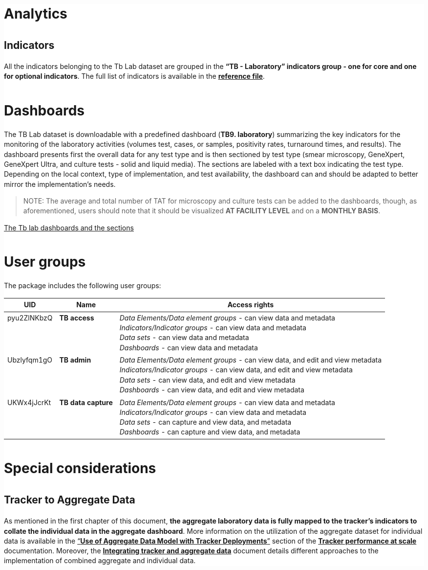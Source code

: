 # Analytics

## Indicators

All the indicators belonging to the Tb Lab dataset are grouped in the **“TB - Laboratory” indicators group - one for core and one for optional indicators**.
The full list of indicators is available in the [**reference file**](resources/TB_LAB_reference).

# Dashboards

The TB Lab dataset is downloadable with a predefined dashboard (**TB9. laboratory**) summarizing the key indicators for the monitoring of the laboratory activities (volumes test, cases, or samples, positivity rates, turnaround times, and results). 
The dashboard presents first the overall data for any test type and is then sectioned by test type (smear microscopy, GeneXpert, GeneXpert Ultra, and culture tests - solid and liquid media). The sections are labeled with a text box indicating the test type. Depending on the local context, type of implementation, and test availability, the dashboard can and should be adapted to better mirror the implementation’s needs.

>NOTE:
The average and total number of TAT for microscopy and culture tests can be added to the dashboards, though, as aforementioned, users should note that it should be visualized **AT FACILITY LEVEL** and on a **MONTHLY BASIS**. 

[The Tb lab dashboards and the sections](resources/image/tblab_agg_050.png)

# User groups

The package includes the following user groups:

| **UID**         | **Name**            | **Access rights**    |
|-------------|-----------------|----|
| pyu2ZlNKbzQ | **TB access**       | _Data Elements/Data element groups_	- can view data and metadata<br>_Indicators/Indicator groups_ - can view data and metadata<br>_Data sets_ - can view data and metadata<br>_Dashboards_ - can view data and metadata     |
| Ubzlyfqm1gO | **TB admin**        | _Data Elements/Data element groups_	- can view data, and edit and view metadata<br>_Indicators/Indicator groups_ - can view data, and edit and view metadata<br>_Data sets_ - can view data, and edit and view metadata<br>_Dashboards_ - can view data, and edit and view metadata |
| UKWx4jJcrKt | **TB data capture** | _Data Elements/Data element groups_	- can view data and metadata<br>_Indicators/Indicator groups_ - can view data and metadata<br>_Data sets_ - can capture and view data, and metadata<br>_Dashboards_ - can capture and view data, and metadata    |

# Special considerations

## Tracker to Aggregate Data

As mentioned in the first chapter of this document, **the aggregate laboratory data is fully mapped to the tracker’s indicators to collate the individual data in the aggregate dashboard**. 
More information on the utilization of the aggregate dataset for individual data is available in the [“**Use of Aggregate Data Model with Tracker Deployments**”](https://docs.dhis2.org/en/implement/tracker-implementation/tracker-performance-at-scale.html#use-of-aggregate-data-model-with-tracker-deployments) section of the [**Tracker performance at scale**](https://docs.dhis2.org/en/implement/tracker-implementation/tracker-performance-at-scale.html#tracker-performance-at-scale) documentation. 
Moreover, the [**Integrating tracker and aggregate data**](https://docs.dhis2.org/en/implement/maintenance-and-use/tracker-and-aggregate-data-integration.html#:~:text=Tracker%20data%20can%20be%20aggregated,month%20to%20produce%20monthly%20reports.) document details different approaches to the implementation of combined aggregate and individual data.
